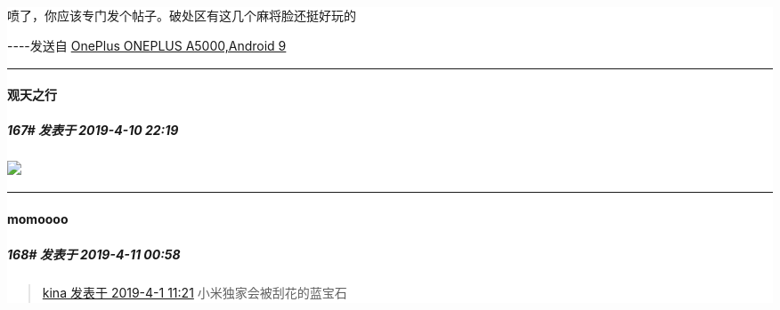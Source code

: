 喷了，你应该专门发个帖子。破处区有这几个麻将脸还挺好玩的


----发送自 [OnePlus ONEPLUS A5000,Android 9](http://stage1.5j4m.com/?1.33)


-----

####  观天之行  
##### 167#       发表于 2019-4-10 22:19


<img src="https://s2.ax1x.com/2019/04/10/A7PiN9.png" referrerpolicy="no-referrer">


-----

####  momoooo  
##### 168#       发表于 2019-4-11 00:58


<blockquote><a href="httphttps://bbs.saraba1st.com/2b/forum.php?mod=redirect&amp;goto=findpost&amp;pid=43120874&amp;ptid=1818413" target="_blank">kina 发表于 2019-4-1 11:21</a>
小米独家会被刮花的蓝宝石</blockquote>

